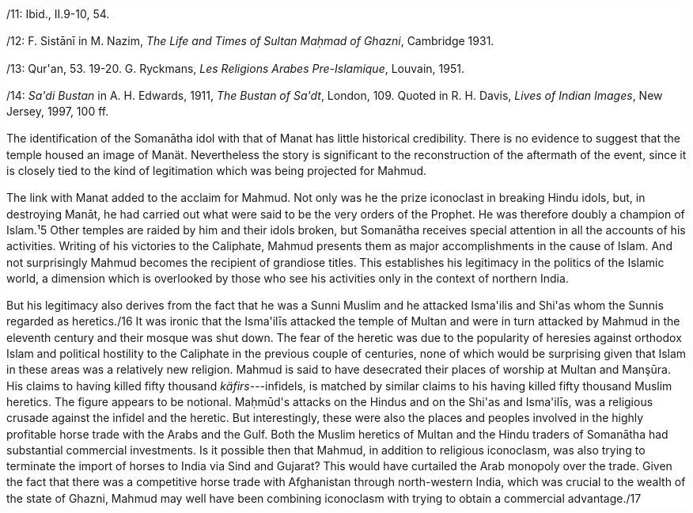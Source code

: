 /11: Ibid., II.9-10, 54.

/12: F. Sistānī in M. Nazim, _The Life and Times of Sultan Maḥmad of Ghazni_,
Cambridge 1931.

/13: Qur'an, 53. 19-20. G. Ryckmans, _Les Religions Arabes Pre-Islamique_, Louvain, 1951.

/14: _Sa'di Bustan_ in A. H. Edwards, 1911, _The Bustan of Sa'dt_, London, 109.
Quoted in R. H. Davis, _Lives of Indian Images_, New Jersey, 1997, 100 ff.

The identification of the Somanātha idol with that of Manat
has little historical credibility. There is no evidence to suggest
that the temple housed an image of Manät. Nevertheless the story
is significant to the reconstruction of the aftermath of the event,
since it is closely tied to the kind of legitimation which was being
projected for Mahmud.

The link with Manat added to the acclaim for Mahmud. Not
only was he the prize iconoclast in breaking Hindu idols, but, in
destroying Manāt, he had carried out what were said to be the
very orders of the Prophet. He was therefore doubly a champion
of Islam.¹5 Other temples are raided by him and their idols broken,
but Somanātha receives special attention in all the accounts of
his activities. Writing of his victories to the Caliphate, Mahmud
presents them as major accomplishments in the cause of Islam. And
not surprisingly Mahmud becomes the recipient of grandiose titles.
This establishes his legitimacy in the politics of the Islamic world,
a dimension which is overlooked by those who see his activities
only in the context of northern India.

But his legitimacy also derives from the fact that he was a Sunni
Muslim and he attacked Isma'ilis and Shi'as whom the Sunnis
regarded as heretics./16 It was ironic that the Isma'ilīs attacked the
temple of Multan and were in turn attacked by Mahmud in the
eleventh century and their mosque was shut down. The fear of
the heretic was due to the popularity of heresies against orthodox
Islam and political hostility to the Caliphate in the previous couple
of centuries, none of which would be surprising given that Islam in
these areas was a relatively new religion. Mahmud is said to have
desecrated their places of worship at Multan and Manşūra. His
claims to having killed fifty thousand _käfirs_---infidels, is matched by
similar claims to his having killed fifty thousand Muslim heretics.
The figure appears to be notional. Maḥmūd's attacks on the Hindus
and on the Shi'as and Isma'ilīs, was a religious crusade against
the infidel and the heretic. But interestingly, these were also the
places and peoples involved in the highly profitable horse trade
with the Arabs and the Gulf. Both the Muslim heretics of Multan
and the Hindu traders of Somanātha had substantial commercial
investments. Is it possible then that Mahmud, in addition to religious
iconoclasm, was also trying to terminate the import of horses to
India via Sind and Gujarat? This would have curtailed the Arab
monopoly over the trade. Given the fact that there was a competitive
horse trade with Afghanistan through north-western India, which
was crucial to the wealth of the state of Ghazni, Mahmud may well
have been combining iconoclasm with trying to obtain a commercial
advantage./17
